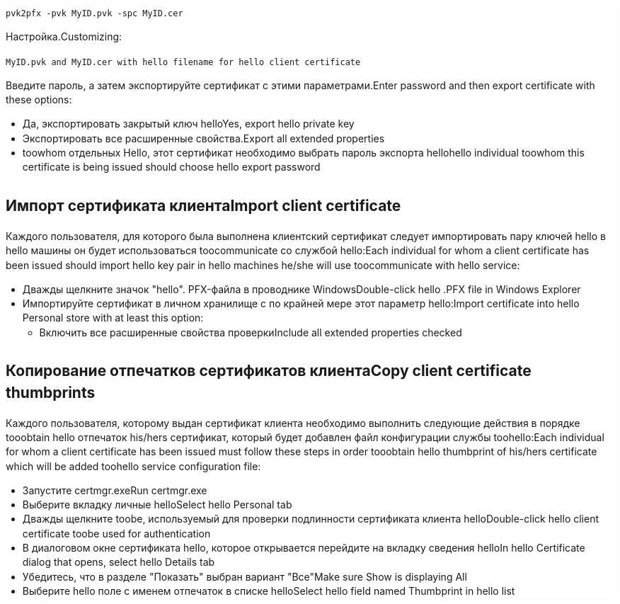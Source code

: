     pvk2pfx -pvk MyID.pvk -spc MyID.cer

<span data-ttu-id="724c4-276">Настройка.</span><span class="sxs-lookup"><span data-stu-id="724c4-276">Customizing:</span></span>

    MyID.pvk and MyID.cer with hello filename for hello client certificate

<span data-ttu-id="724c4-277">Введите пароль, а затем экспортируйте сертификат с этими параметрами.</span><span class="sxs-lookup"><span data-stu-id="724c4-277">Enter password and then export certificate with these options:</span></span>

* <span data-ttu-id="724c4-278">Да, экспортировать закрытый ключ hello</span><span class="sxs-lookup"><span data-stu-id="724c4-278">Yes, export hello private key</span></span>
* <span data-ttu-id="724c4-279">Экспортировать все расширенные свойства.</span><span class="sxs-lookup"><span data-stu-id="724c4-279">Export all extended properties</span></span>
* <span data-ttu-id="724c4-280">toowhom отдельных Hello, этот сертификат необходимо выбрать пароль экспорта hello</span><span class="sxs-lookup"><span data-stu-id="724c4-280">hello individual toowhom this certificate is being issued should choose hello export password</span></span>

## <a name="import-client-certificate"></a><span data-ttu-id="724c4-281">Импорт сертификата клиента</span><span class="sxs-lookup"><span data-stu-id="724c4-281">Import client certificate</span></span>
<span data-ttu-id="724c4-282">Каждого пользователя, для которого была выполнена клиентский сертификат следует импортировать пару ключей hello в hello машины он будет использоваться toocommunicate со службой hello:</span><span class="sxs-lookup"><span data-stu-id="724c4-282">Each individual for whom a client certificate has been issued should import hello key pair in hello machines he/she will use toocommunicate with hello service:</span></span>

* <span data-ttu-id="724c4-283">Дважды щелкните значок "hello". PFX-файла в проводнике Windows</span><span class="sxs-lookup"><span data-stu-id="724c4-283">Double-click hello .PFX file in Windows Explorer</span></span>
* <span data-ttu-id="724c4-284">Импортируйте сертификат в личном хранилище с по крайней мере этот параметр hello:</span><span class="sxs-lookup"><span data-stu-id="724c4-284">Import certificate into hello Personal store with at least this option:</span></span>
  * <span data-ttu-id="724c4-285">Включить все расширенные свойства проверки</span><span class="sxs-lookup"><span data-stu-id="724c4-285">Include all extended properties checked</span></span>

## <a name="copy-client-certificate-thumbprints"></a><span data-ttu-id="724c4-286">Копирование отпечатков сертификатов клиента</span><span class="sxs-lookup"><span data-stu-id="724c4-286">Copy client certificate thumbprints</span></span>
<span data-ttu-id="724c4-287">Каждого пользователя, которому выдан сертификат клиента необходимо выполнить следующие действия в порядке tooobtain hello отпечаток his/hers сертификат, который будет добавлен файл конфигурации службы toohello:</span><span class="sxs-lookup"><span data-stu-id="724c4-287">Each individual for whom a client certificate has been issued must follow these steps in order tooobtain hello thumbprint of his/hers certificate which will be added toohello service configuration file:</span></span>

* <span data-ttu-id="724c4-288">Запустите certmgr.exe</span><span class="sxs-lookup"><span data-stu-id="724c4-288">Run certmgr.exe</span></span>
* <span data-ttu-id="724c4-289">Выберите вкладку личные hello</span><span class="sxs-lookup"><span data-stu-id="724c4-289">Select hello Personal tab</span></span>
* <span data-ttu-id="724c4-290">Дважды щелкните toobe, используемый для проверки подлинности сертификата клиента hello</span><span class="sxs-lookup"><span data-stu-id="724c4-290">Double-click hello client certificate toobe used for authentication</span></span>
* <span data-ttu-id="724c4-291">В диалоговом окне сертификата hello, которое открывается перейдите на вкладку сведения hello</span><span class="sxs-lookup"><span data-stu-id="724c4-291">In hello Certificate dialog that opens, select hello Details tab</span></span>
* <span data-ttu-id="724c4-292">Убедитесь, что в разделе "Показать" выбран вариант "Все"</span><span class="sxs-lookup"><span data-stu-id="724c4-292">Make sure Show is displaying All</span></span>
* <span data-ttu-id="724c4-293">Выберите hello поле с именем отпечаток в списке hello</span><span class="sxs-lookup"><span data-stu-id="724c4-293">Select hello field named Thumbprint in hello list</span></span>
